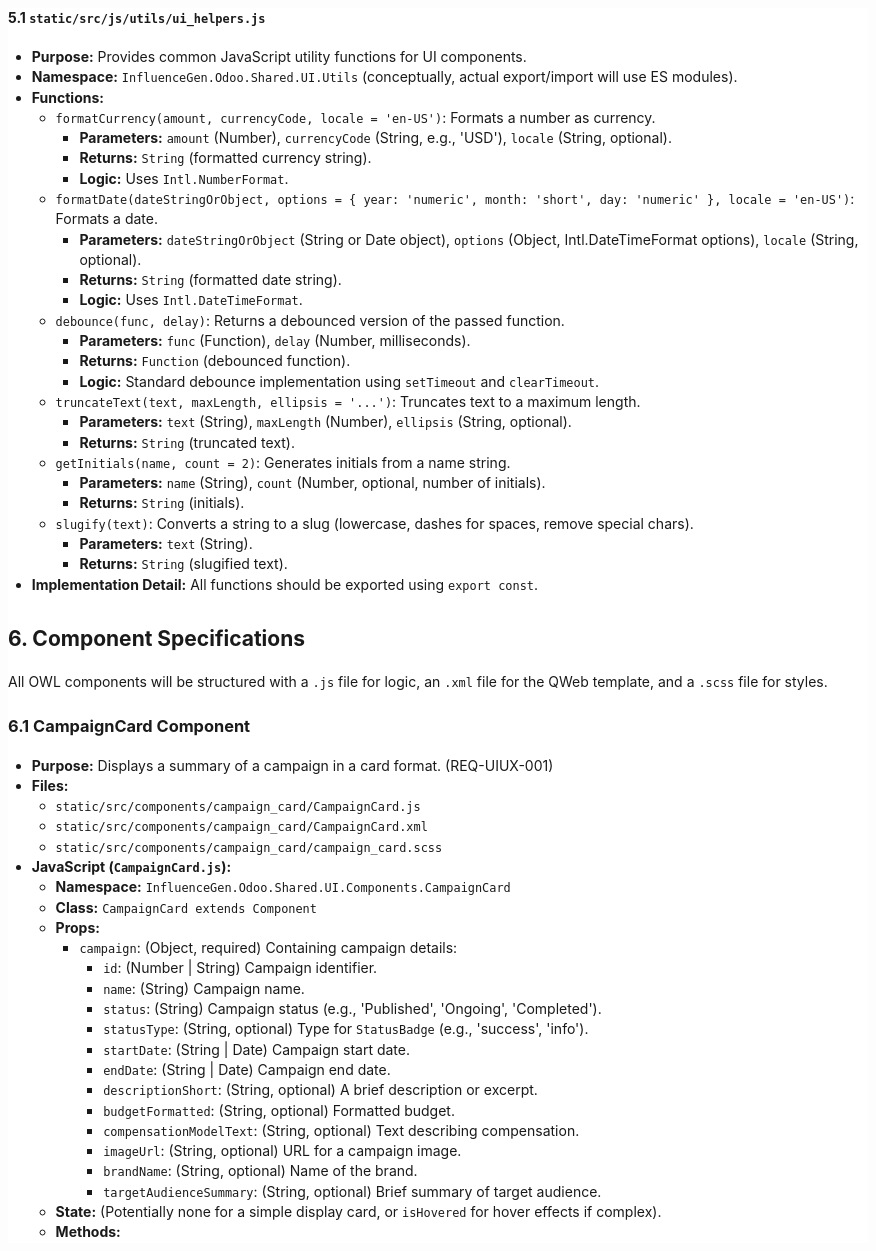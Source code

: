 #### 5.1 `static/src/js/utils/ui_helpers.js`
*   **Purpose:** Provides common JavaScript utility functions for UI components.
*   **Namespace:** `InfluenceGen.Odoo.Shared.UI.Utils` (conceptually, actual export/import will use ES modules).
*   **Functions:**
    *   `formatCurrency(amount, currencyCode, locale = 'en-US')`: Formats a number as currency.
        *   **Parameters:** `amount` (Number), `currencyCode` (String, e.g., 'USD'), `locale` (String, optional).
        *   **Returns:** `String` (formatted currency string).
        *   **Logic:** Uses `Intl.NumberFormat`.
    *   `formatDate(dateStringOrObject, options = { year: 'numeric', month: 'short', day: 'numeric' }, locale = 'en-US')`: Formats a date.
        *   **Parameters:** `dateStringOrObject` (String or Date object), `options` (Object, Intl.DateTimeFormat options), `locale` (String, optional).
        *   **Returns:** `String` (formatted date string).
        *   **Logic:** Uses `Intl.DateTimeFormat`.
    *   `debounce(func, delay)`: Returns a debounced version of the passed function.
        *   **Parameters:** `func` (Function), `delay` (Number, milliseconds).
        *   **Returns:** `Function` (debounced function).
        *   **Logic:** Standard debounce implementation using `setTimeout` and `clearTimeout`.
    *   `truncateText(text, maxLength, ellipsis = '...')`: Truncates text to a maximum length.
        *   **Parameters:** `text` (String), `maxLength` (Number), `ellipsis` (String, optional).
        *   **Returns:** `String` (truncated text).
    *   `getInitials(name, count = 2)`: Generates initials from a name string.
        *   **Parameters:** `name` (String), `count` (Number, optional, number of initials).
        *   **Returns:** `String` (initials).
    *   `slugify(text)`: Converts a string to a slug (lowercase, dashes for spaces, remove special chars).
        *   **Parameters:** `text` (String).
        *   **Returns:** `String` (slugified text).
*   **Implementation Detail:** All functions should be exported using `export const`.

## 6. Component Specifications

All OWL components will be structured with a `.js` file for logic, an `.xml` file for the QWeb template, and a `.scss` file for styles.

### 6.1 CampaignCard Component
*   **Purpose:** Displays a summary of a campaign in a card format. (REQ-UIUX-001)
*   **Files:**
    *   `static/src/components/campaign_card/CampaignCard.js`
    *   `static/src/components/campaign_card/CampaignCard.xml`
    *   `static/src/components/campaign_card/campaign_card.scss`
*   **JavaScript (`CampaignCard.js`):**
    *   **Namespace:** `InfluenceGen.Odoo.Shared.UI.Components.CampaignCard`
    *   **Class:** `CampaignCard extends Component`
    *   **Props:**
        *   `campaign`: (Object, required) Containing campaign details:
            *   `id`: (Number | String) Campaign identifier.
            *   `name`: (String) Campaign name.
            *   `status`: (String) Campaign status (e.g., 'Published', 'Ongoing', 'Completed').
            *   `statusType`: (String, optional) Type for `StatusBadge` (e.g., 'success', 'info').
            *   `startDate`: (String | Date) Campaign start date.
            *   `endDate`: (String | Date) Campaign end date.
            *   `descriptionShort`: (String, optional) A brief description or excerpt.
            *   `budgetFormatted`: (String, optional) Formatted budget.
            *   `compensationModelText`: (String, optional) Text describing compensation.
            *   `imageUrl`: (String, optional) URL for a campaign image.
            *   `brandName`: (String, optional) Name of the brand.
            *   `targetAudienceSummary`: (String, optional) Brief summary of target audience.
    *   **State:** (Potentially none for a simple display card, or `isHovered` for hover effects if complex).
    *   **Methods:**